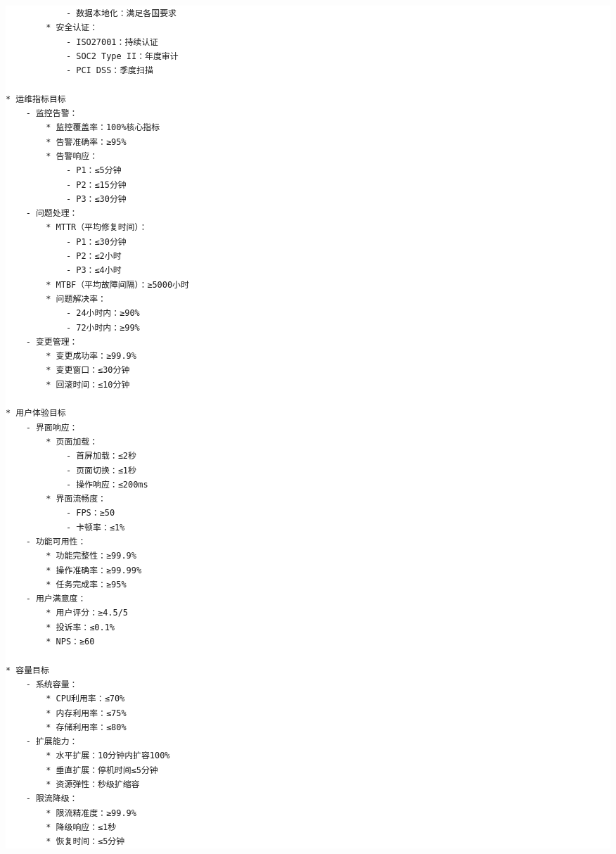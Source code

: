                 - 数据本地化：满足各国要求
            * 安全认证：
                - ISO27001：持续认证
                - SOC2 Type II：年度审计
                - PCI DSS：季度扫描

    * 运维指标目标
        - 监控告警：
            * 监控覆盖率：100%核心指标
            * 告警准确率：≥95%
            * 告警响应：
                - P1：≤5分钟
                - P2：≤15分钟
                - P3：≤30分钟
        - 问题处理：
            * MTTR（平均修复时间）：
                - P1：≤30分钟
                - P2：≤2小时
                - P3：≤4小时
            * MTBF（平均故障间隔）：≥5000小时
            * 问题解决率：
                - 24小时内：≥90%
                - 72小时内：≥99%
        - 变更管理：
            * 变更成功率：≥99.9%
            * 变更窗口：≤30分钟
            * 回滚时间：≤10分钟

    * 用户体验目标
        - 界面响应：
            * 页面加载：
                - 首屏加载：≤2秒
                - 页面切换：≤1秒
                - 操作响应：≤200ms
            * 界面流畅度：
                - FPS：≥50
                - 卡顿率：≤1%
        - 功能可用性：
            * 功能完整性：≥99.9%
            * 操作准确率：≥99.99%
            * 任务完成率：≥95%
        - 用户满意度：
            * 用户评分：≥4.5/5
            * 投诉率：≤0.1%
            * NPS：≥60

    * 容量目标
        - 系统容量：
            * CPU利用率：≤70%
            * 内存利用率：≤75%
            * 存储利用率：≤80%
        - 扩展能力：
            * 水平扩展：10分钟内扩容100%
            * 垂直扩展：停机时间≤5分钟
            * 资源弹性：秒级扩缩容
        - 限流降级：
            * 限流精准度：≥99.9%
            * 降级响应：≤1秒
            * 恢复时间：≤5分钟
